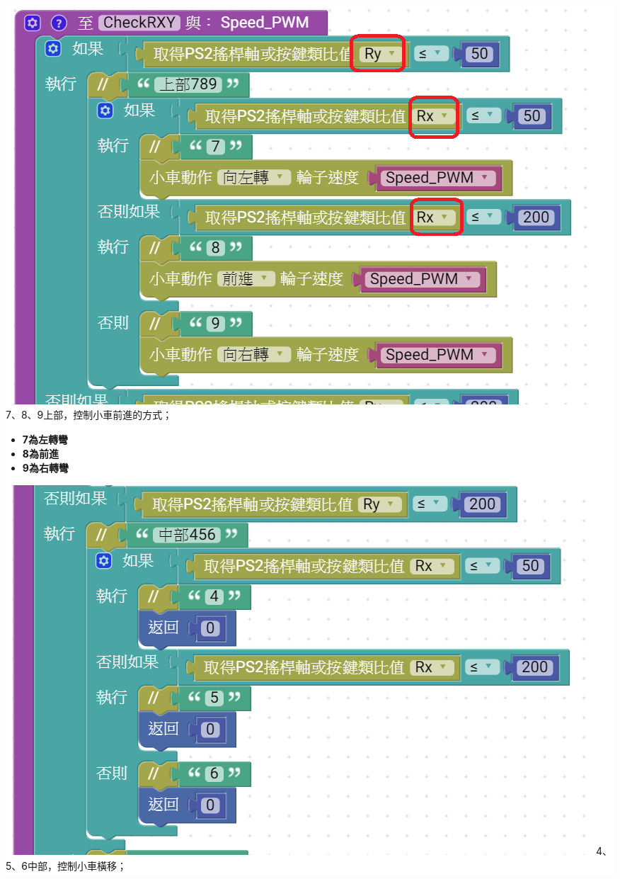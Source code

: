 ![image](image/CheckRXY02.png)
7、8、9上部，控制小車前進的方式；
* **7為左轉彎**
* **8為前進**
* **9為右轉彎**


![image](image/CheckRXY03.png)
4、5、6中部，控制小車橫移；
